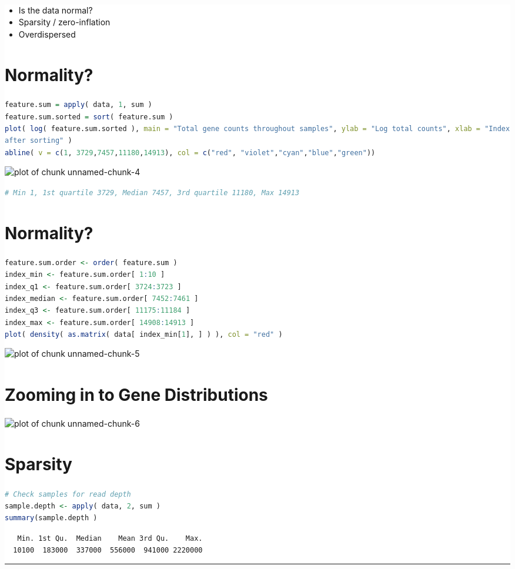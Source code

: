 - Is the data normal?
- Sparsity / zero-inflation
- Overdispersed

Normality?
===


```r
feature.sum = apply( data, 1, sum )
feature.sum.sorted = sort( feature.sum )
plot( log( feature.sum.sorted ), main = "Total gene counts throughout samples", ylab = "Log total counts", xlab = "Index after sorting" )
abline( v = c(1, 3729,7457,11180,14913), col = c("red", "violet","cyan","blue","green"))
```

![plot of chunk unnamed-chunk-4](scAnalysis-figure/unnamed-chunk-4.png) 

```r
# Min 1, 1st quartile 3729, Median 7457, 3rd quartile 11180, Max 14913
```

Normality?
===


```r
feature.sum.order <- order( feature.sum )
index_min <- feature.sum.order[ 1:10 ]
index_q1 <- feature.sum.order[ 3724:3723 ]
index_median <- feature.sum.order[ 7452:7461 ]
index_q3 <- feature.sum.order[ 11175:11184 ]
index_max <- feature.sum.order[ 14908:14913 ]
plot( density( as.matrix( data[ index_min[1], ] ) ), col = "red" )
```

![plot of chunk unnamed-chunk-5](scAnalysis-figure/unnamed-chunk-5.png) 

Zooming in to Gene Distributions
===
![plot of chunk unnamed-chunk-6](scAnalysis-figure/unnamed-chunk-6.png) 

Sparsity
===


```r
# Check samples for read depth
sample.depth <- apply( data, 2, sum )
summary(sample.depth )
```

```
   Min. 1st Qu.  Median    Mean 3rd Qu.    Max. 
  10100  183000  337000  556000  941000 2220000 
```
---
